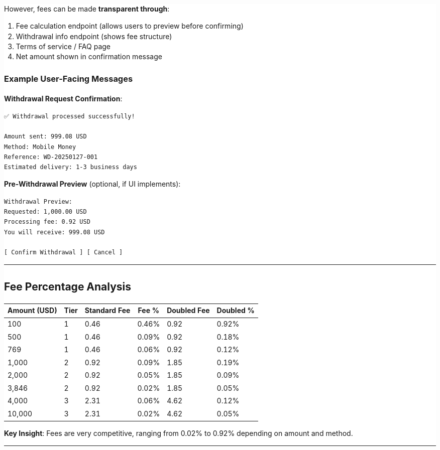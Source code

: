 However, fees can be made **transparent through**:
1. Fee calculation endpoint (allows users to preview before confirming)
2. Withdrawal info endpoint (shows fee structure)
3. Terms of service / FAQ page
4. Net amount shown in confirmation message

### Example User-Facing Messages

**Withdrawal Request Confirmation**:
```
✅ Withdrawal processed successfully!

Amount sent: 999.08 USD
Method: Mobile Money
Reference: WD-20250127-001
Estimated delivery: 1-3 business days
```

**Pre-Withdrawal Preview** (optional, if UI implements):
```
Withdrawal Preview:
Requested: 1,000.00 USD
Processing fee: 0.92 USD
You will receive: 999.08 USD

[ Confirm Withdrawal ] [ Cancel ]
```

---

## Fee Percentage Analysis

| Amount (USD) | Tier | Standard Fee | Fee % | Doubled Fee | Doubled % |
|-------------|------|--------------|-------|-------------|-----------|
| 100 | 1 | 0.46 | 0.46% | 0.92 | 0.92% |
| 500 | 1 | 0.46 | 0.09% | 0.92 | 0.18% |
| 769 | 1 | 0.46 | 0.06% | 0.92 | 0.12% |
| 1,000 | 2 | 0.92 | 0.09% | 1.85 | 0.19% |
| 2,000 | 2 | 0.92 | 0.05% | 1.85 | 0.09% |
| 3,846 | 2 | 0.92 | 0.02% | 1.85 | 0.05% |
| 4,000 | 3 | 2.31 | 0.06% | 4.62 | 0.12% |
| 10,000 | 3 | 2.31 | 0.02% | 4.62 | 0.05% |

**Key Insight**: Fees are very competitive, ranging from 0.02% to 0.92% depending on amount and method.

---
